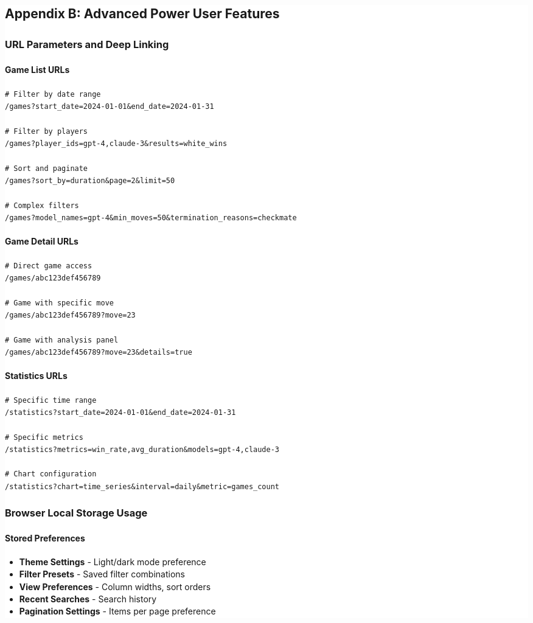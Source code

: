 
## Appendix B: Advanced Power User Features

### URL Parameters and Deep Linking

#### Game List URLs
```
# Filter by date range
/games?start_date=2024-01-01&end_date=2024-01-31

# Filter by players
/games?player_ids=gpt-4,claude-3&results=white_wins

# Sort and paginate
/games?sort_by=duration&page=2&limit=50

# Complex filters
/games?model_names=gpt-4&min_moves=50&termination_reasons=checkmate
```

#### Game Detail URLs
```
# Direct game access
/games/abc123def456789

# Game with specific move
/games/abc123def456789?move=23

# Game with analysis panel
/games/abc123def456789?move=23&details=true
```

#### Statistics URLs
```
# Specific time range
/statistics?start_date=2024-01-01&end_date=2024-01-31

# Specific metrics
/statistics?metrics=win_rate,avg_duration&models=gpt-4,claude-3

# Chart configuration
/statistics?chart=time_series&interval=daily&metric=games_count
```

### Browser Local Storage Usage

#### Stored Preferences
- **Theme Settings** - Light/dark mode preference
- **Filter Presets** - Saved filter combinations
- **View Preferences** - Column widths, sort orders
- **Recent Searches** - Search history
- **Pagination Settings** - Items per page preference
